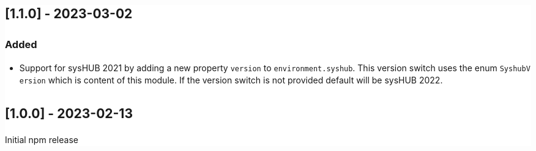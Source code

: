 ## [1.1.0] - 2023-03-02
### Added
- Support for sysHUB 2021 by adding a new property `version` to `environment.syshub`. This version switch uses the enum `SyshubVersion` which is content of this module. If the version switch is not provided default will be sysHUB 2022.

## [1.0.0] - 2023-02-13
Initial npm release
